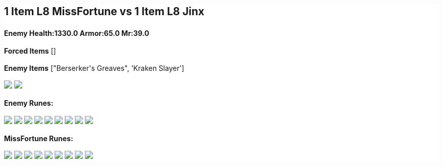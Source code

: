 ## 1 Item L8 MissFortune vs 1 Item L8 Jinx

**Enemy Health:1330.0 Armor:65.0 Mr:39.0**


**Forced Items** []








**Enemy Items** ["Berserker's Greaves", 'Kraken Slayer']





![](/item/3006.png)
![](/item/6672.png)



**Enemy Runes:**





![](/Styles/Precision/LethalTempo/LethalTempo.png)
![](/Styles/Precision/Triumph.png)
![](/Styles/Precision/LegendBloodline/LegendBloodline.png)
![](/Styles/Precision/CutDown/CutDown.png)
![](/Styles/Sorcery/AbsoluteFocus/AbsoluteFocus.png)
![](/Styles/Sorcery/GatheringStorm/GatheringStorm.png)
![](/StatMods/StatModsAttackSpeedIcon.png)
![](/StatMods/StatModsAdaptiveForceIcon.png)
![](/StatMods/StatModsArmorIcon.png)



**MissFortune Runes:**


![](/Styles/Sorcery/ArcaneComet/ArcaneComet.png)
![](/Styles/Sorcery/ManaflowBand/ManaflowBand.png)
![](/Styles/Sorcery/AbsoluteFocus/AbsoluteFocus.png)
![](/Styles/Sorcery/Scorch/Scorch.png)
![](/Styles/Domination/TasteOfBlood/TasteOfBlood.png)
![](/Styles/Domination/UltimateHunter/UltimateHunter.png)
![](/StatMods/StatModsAdaptiveForceIcon.png)
![](/StatMods/StatModsAdaptiveForceIcon.png)
![](/StatMods/StatModsArmorIcon.png)

